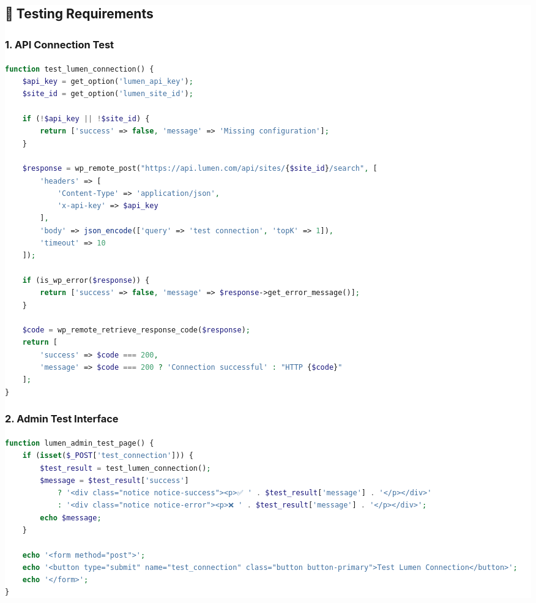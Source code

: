 ## 🧪 Testing Requirements

### 1. API Connection Test
```php
function test_lumen_connection() {
    $api_key = get_option('lumen_api_key');
    $site_id = get_option('lumen_site_id');
    
    if (!$api_key || !$site_id) {
        return ['success' => false, 'message' => 'Missing configuration'];
    }
    
    $response = wp_remote_post("https://api.lumen.com/api/sites/{$site_id}/search", [
        'headers' => [
            'Content-Type' => 'application/json',
            'x-api-key' => $api_key
        ],
        'body' => json_encode(['query' => 'test connection', 'topK' => 1]),
        'timeout' => 10
    ]);
    
    if (is_wp_error($response)) {
        return ['success' => false, 'message' => $response->get_error_message()];
    }
    
    $code = wp_remote_retrieve_response_code($response);
    return [
        'success' => $code === 200,
        'message' => $code === 200 ? 'Connection successful' : "HTTP {$code}"
    ];
}
```

### 2. Admin Test Interface
```php
function lumen_admin_test_page() {
    if (isset($_POST['test_connection'])) {
        $test_result = test_lumen_connection();
        $message = $test_result['success'] 
            ? '<div class="notice notice-success"><p>✅ ' . $test_result['message'] . '</p></div>'
            : '<div class="notice notice-error"><p>❌ ' . $test_result['message'] . '</p></div>';
        echo $message;
    }
    
    echo '<form method="post">';
    echo '<button type="submit" name="test_connection" class="button button-primary">Test Lumen Connection</button>';
    echo '</form>';
}
```
